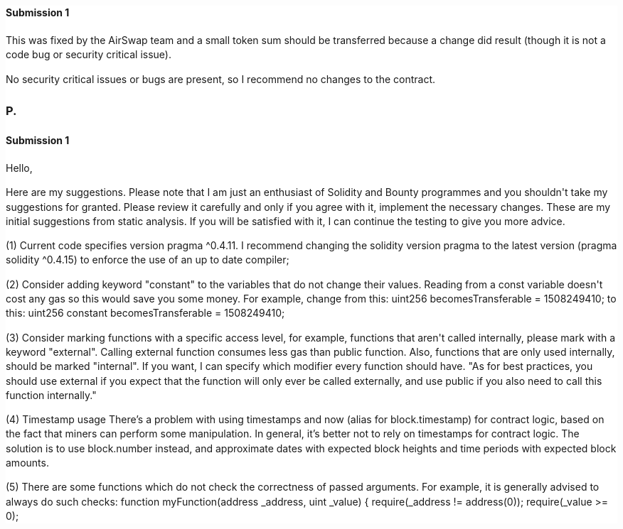 #### Submission 1

This was fixed by the AirSwap team and a small token sum should be
transferred because a change did result (though it is not a code bug or
security critical issue).

No security critical issues or bugs are present, so I recommend no
changes to the contract.


### P.

#### Submission 1

Hello,

Here are my suggestions. Please note that I am just an enthusiast of 
Solidity and Bounty programmes and you shouldn't take my suggestions 
for granted. Please review it carefully and only if you agree with 
it, implement the necessary changes. These are my initial suggestions 
from static analysis. If you will be satisfied with it, I can 
continue the testing to give you more advice.

(1) Current code specifies version pragma ^0.4.11. I recommend 
changing the solidity version pragma to the latest version (pragma 
solidity ^0.4.15) to enforce the use of an up to date compiler;

(2) Consider adding keyword "constant" to the variables that do not 
change their values. Reading from a const variable doesn't cost any 
gas so this would save you some money. For example, change from this:
	uint256 becomesTransferable = 1508249410; to this:
    uint256 constant becomesTransferable = 1508249410;

(3) Consider marking functions with a specific access level, for 
example, functions that aren't called internally, please mark with a 
keyword "external". Calling external function consumes less gas than 
public function. Also, functions that are only used internally, 
should be marked "internal". If you want, I can specify which 
modifier every function should have. "As for best practices, you 
should use external if you expect that the function will only ever be 
called externally, and use public if you also need to call this 
function internally."

(4) Timestamp usage There’s a problem with using timestamps and now 
(alias for block.timestamp) for contract logic, based on the fact 
that miners can perform some manipulation. In general, it’s better 
not to rely on timestamps for contract logic. The solution is to use 
block.number instead, and approximate dates with expected block 
heights and time periods with expected block amounts.

(5) There are some functions which do not check the correctness of 
passed arguments. For example, it is generally advised to always do 
such checks: function myFunction(address _address, uint _value) {
	require(_address != address(0));
	require(_value >= 0);
